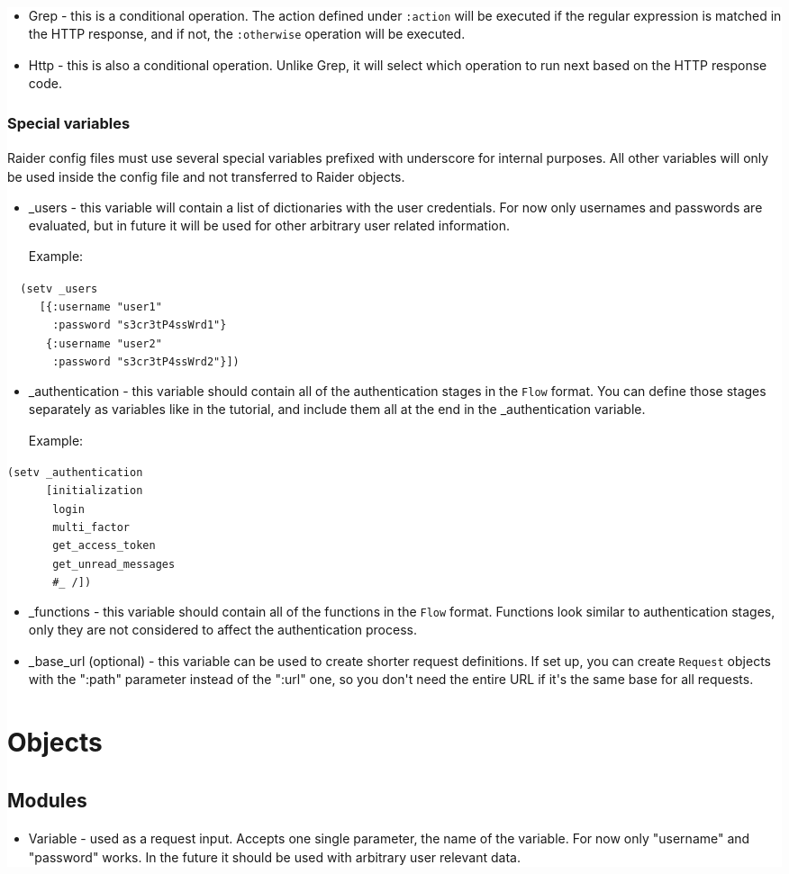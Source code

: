 * Grep - this is a conditional operation. The action defined under `:action` will be executed if the regular expression is matched in the HTTP response, and if not, the `:otherwise` operation will be executed.

* Http - this is also a conditional operation. Unlike Grep, it will select which operation to run next based on the HTTP response code.


### Special variables

Raider config files must use several special variables prefixed with underscore for internal purposes. All other variables will only be used inside the config file and not transferred to Raider objects.

* _users - this variable will contain a list of dictionaries with the user credentials. For now only usernames and passwords are evaluated, but in future it will be used for other arbitrary user related information.

  Example:
```
  (setv _users
     [{:username "user1"
	   :password "s3cr3tP4ssWrd1"}
      {:username "user2"
	   :password "s3cr3tP4ssWrd2"}])
```
* _authentication - this variable should contain all of the authentication stages in the `Flow` format. You can define those stages separately as variables like in the tutorial, and include them all at the end in the _authentication variable.

  Example:

```
(setv _authentication
      [initialization
       login
       multi_factor
       get_access_token
       get_unread_messages
       #_ /])
```

* _functions - this variable should contain all of the functions in the `Flow` format. Functions look similar to authentication stages, only they are not considered to affect the authentication process.


* _base_url (optional) - this variable can be used to create shorter request definitions. If set up, you can create `Request` objects with the ":path" parameter instead of the ":url" one, so you don't need the entire URL if it's the same base for all requests.


# Objects

## Modules
* Variable - used as a request input. Accepts one single parameter, the name of the variable. For now only "username" and "password" works. In the future it should be used with arbitrary user relevant data.
